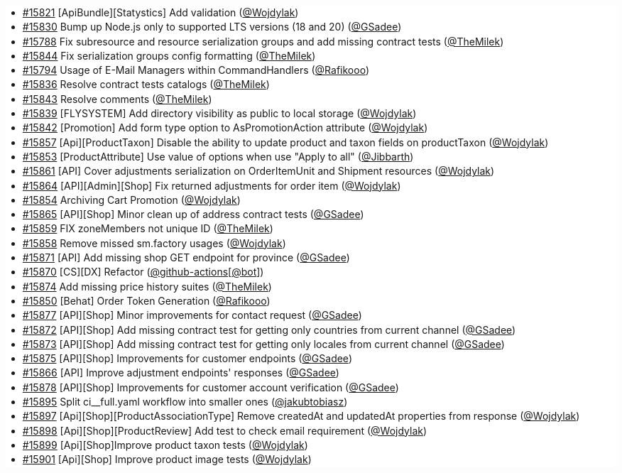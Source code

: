 - [#15821](https://github.com/Sylius/Sylius/issues/15821) [ApiBundle][Statystics] Add validation ([@Wojdylak](https://github.com/Wojdylak))
- [#15830](https://github.com/Sylius/Sylius/issues/15830) Bump up Node.js only to supported LTS versions (18 and 20) ([@GSadee](https://github.com/GSadee))
- [#15788](https://github.com/Sylius/Sylius/issues/15788) Fix subresource and resource serialization groups and add missing contract tests ([@TheMilek](https://github.com/TheMilek))
- [#15844](https://github.com/Sylius/Sylius/issues/15844) Fix serialization groups config formatting ([@TheMilek](https://github.com/TheMilek))
- [#15794](https://github.com/Sylius/Sylius/issues/15794) Usage of E-Mail Managers within CommandHandlers ([@Rafikooo](https://github.com/Rafikooo))
- [#15836](https://github.com/Sylius/Sylius/issues/15836) Resolve contract tests catalogs ([@TheMilek](https://github.com/TheMilek))
- [#15843](https://github.com/Sylius/Sylius/issues/15843) Resolve comments ([@TheMilek](https://github.com/TheMilek))
- [#15839](https://github.com/Sylius/Sylius/issues/15839) [FLYSYSTEM] Add directory visibility as public to local storage ([@Wojdylak](https://github.com/Wojdylak))
- [#15842](https://github.com/Sylius/Sylius/issues/15842) [Promotion] Add form type option to AsPromotionAction attribute ([@Wojdylak](https://github.com/Wojdylak))
- [#15857](https://github.com/Sylius/Sylius/issues/15857) [Api][ProductTaxon] Disable the ability to update product and taxon fields on productTaxon ([@Wojdylak](https://github.com/Wojdylak))
- [#15853](https://github.com/Sylius/Sylius/issues/15853) [ProductAttribute] Use value of options when use "Apply to all" ([@Jibbarth](https://github.com/Jibbarth))
- [#15861](https://github.com/Sylius/Sylius/issues/15861) [API] Cover adjustments serialization on OrderItemUnit and Shipment resources ([@Wojdylak](https://github.com/Wojdylak))
- [#15864](https://github.com/Sylius/Sylius/issues/15864) [API][Admin][Shop] Fix returned adjustments for order item ([@Wojdylak](https://github.com/Wojdylak))
- [#15854](https://github.com/Sylius/Sylius/issues/15854) Archiving Cart Promotion ([@Wojdylak](https://github.com/Wojdylak))
- [#15865](https://github.com/Sylius/Sylius/issues/15865) [API][Shop] Minor clean up of address contract tests ([@GSadee](https://github.com/GSadee))
- [#15859](https://github.com/Sylius/Sylius/issues/15859) FIX zoneMembers not unique ID ([@TheMilek](https://github.com/TheMilek))
- [#15858](https://github.com/Sylius/Sylius/issues/15858) Remove missed sm.factory usages ([@Wojdylak](https://github.com/Wojdylak))
- [#15871](https://github.com/Sylius/Sylius/issues/15871) [API] Add missing shop GET endpoint for province ([@GSadee](https://github.com/GSadee))
- [#15870](https://github.com/Sylius/Sylius/issues/15870) [CS][DX] Refactor ([@github-actions](https://github.com/github-actions)[[@bot](https://github.com/bot)])
- [#15874](https://github.com/Sylius/Sylius/issues/15874) Add missing price history suites ([@TheMilek](https://github.com/TheMilek))
- [#15850](https://github.com/Sylius/Sylius/issues/15850) [Behat] Order Token Generation ([@Rafikooo](https://github.com/Rafikooo))
- [#15877](https://github.com/Sylius/Sylius/issues/15877) [API][Shop] Minor improvements for contact request ([@GSadee](https://github.com/GSadee))
- [#15872](https://github.com/Sylius/Sylius/issues/15872) [API][Shop] Add missing contract test for getting only countries from current channel ([@GSadee](https://github.com/GSadee))
- [#15873](https://github.com/Sylius/Sylius/issues/15873) [API][Shop] Add missing contract test for getting only locales from current channel ([@GSadee](https://github.com/GSadee))
- [#15875](https://github.com/Sylius/Sylius/issues/15875) [API][Shop] Improvements for customer endpoints ([@GSadee](https://github.com/GSadee))
- [#15866](https://github.com/Sylius/Sylius/issues/15866) [API] Improve adjustment endpoints' responses ([@GSadee](https://github.com/GSadee))
- [#15878](https://github.com/Sylius/Sylius/issues/15878) [API][Shop] Improvements for customer account verification ([@GSadee](https://github.com/GSadee))
- [#15895](https://github.com/Sylius/Sylius/issues/15895) Split ci__full.yaml workflow into smaller ones ([@jakubtobiasz](https://github.com/jakubtobiasz))
- [#15897](https://github.com/Sylius/Sylius/issues/15897) [Api][Shop][ProductAssociationType] Remove createdAt and updatedAt properties from response ([@Wojdylak](https://github.com/Wojdylak))
- [#15898](https://github.com/Sylius/Sylius/issues/15898) [Api][Shop][ProductReview] Add test to check email requirement ([@Wojdylak](https://github.com/Wojdylak))
- [#15899](https://github.com/Sylius/Sylius/issues/15899) [Api][Shop]Improve product taxon tests ([@Wojdylak](https://github.com/Wojdylak))
- [#15901](https://github.com/Sylius/Sylius/issues/15901) [Api][Shop] Improve product image tests ([@Wojdylak](https://github.com/Wojdylak))